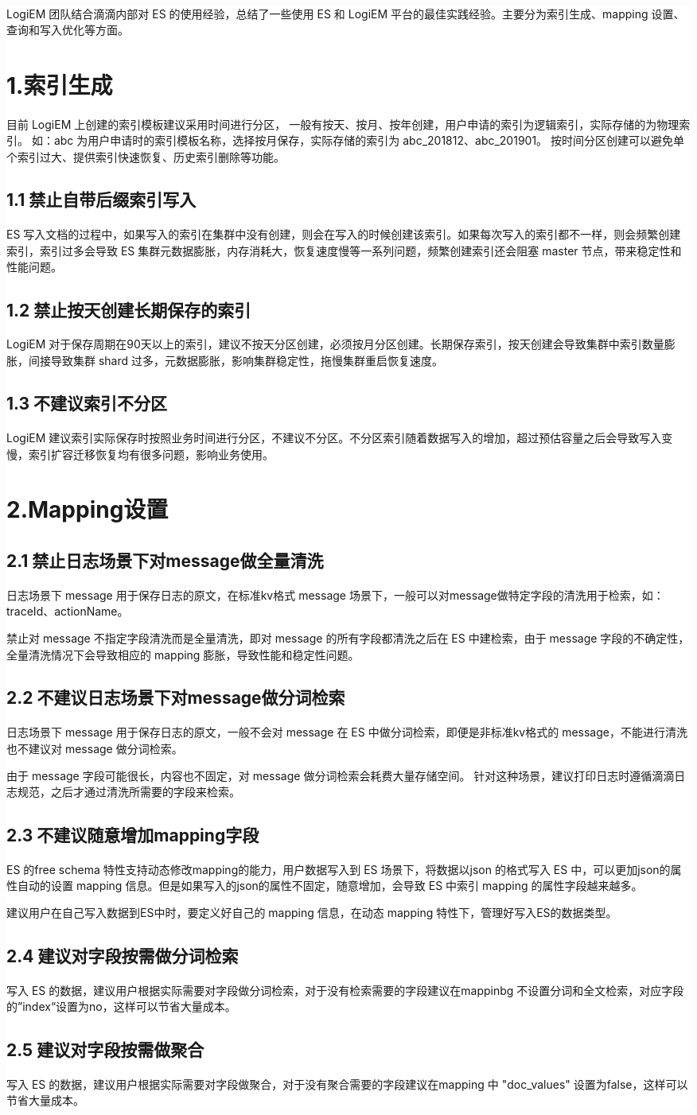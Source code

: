 LogiEM 团队结合滴滴内部对 ES 的使用经验，总结了一些使用 ES 和 LogiEM 平台的最佳实践经验。主要分为索引生成、mapping 设置、查询和写入优化等方面。

# 1.索引生成

目前 LogiEM 上创建的索引模板建议采用时间进行分区， 一般有按天、按月、按年创建，用户申请的索引为逻辑索引，实际存储的为物理索引。
如：abc 为用户申请时的索引模板名称，选择按月保存，实际存储的索引为 abc_201812、abc_201901。
按时间分区创建可以避免单个索引过大、提供索引快速恢复、历史索引删除等功能。

## 1.1 禁止自带后缀索引写入

ES 写入文档的过程中，如果写入的索引在集群中没有创建，则会在写入的时候创建该索引。如果每次写入的索引都不一样，则会频繁创建索引，索引过多会导致 ES 集群元数据膨胀，内存消耗大，恢复速度慢等一系列问题，频繁创建索引还会阻塞 master 节点，带来稳定性和性能问题。

## 1.2 禁止按天创建长期保存的索引

LogiEM 对于保存周期在90天以上的索引，建议不按天分区创建，必须按月分区创建。长期保存索引，按天创建会导致集群中索引数量膨胀，间接导致集群 shard 过多，元数据膨胀，影响集群稳定性，拖慢集群重启恢复速度。

## 1.3 不建议索引不分区

LogiEM 建议索引实际保存时按照业务时间进行分区，不建议不分区。不分区索引随着数据写入的增加，超过预估容量之后会导致写入变慢，索引扩容迁移恢复均有很多问题，影响业务使用。

# 2.Mapping设置

## 2.1 禁止日志场景下对message做全量清洗

日志场景下 message 用于保存日志的原文，在标准kv格式 message 场景下，一般可以对message做特定字段的清洗用于检索，如：traceId、actionName。

禁止对 message 不指定字段清洗而是全量清洗，即对 message 的所有字段都清洗之后在 ES 中建检索，由于 message 字段的不确定性，全量清洗情况下会导致相应的 mapping 膨胀，导致性能和稳定性问题。

## 2.2 不建议日志场景下对message做分词检索

日志场景下 message 用于保存日志的原文，一般不会对 message 在 ES 中做分词检索，即便是非标准kv格式的 message，不能进行清洗也不建议对 message 做分词检索。

由于 message 字段可能很长，内容也不固定，对 message 做分词检索会耗费大量存储空间。
针对这种场景，建议打印日志时遵循滴滴日志规范，之后才通过清洗所需要的字段来检索。

## 2.3 不建议随意增加mapping字段

ES 的free schema 特性支持动态修改mapping的能力，用户数据写入到 ES 场景下，将数据以json 的格式写入 ES 中，可以更加json的属性自动的设置 mapping 信息。但是如果写入的json的属性不固定，随意增加，会导致 ES 中索引 mapping 的属性字段越来越多。

建议用户在自己写入数据到ES中时，要定义好自己的 mapping 信息，在动态 mapping 特性下，管理好写入ES的数据类型。

## 2.4 建议对字段按需做分词检索

写入 ES 的数据，建议用户根据实际需要对字段做分词检索，对于没有检索需要的字段建议在mappinbg 不设置分词和全文检索，对应字段的”index“设置为no，这样可以节省大量成本。

## 2.5 建议对字段按需做聚合
写入 ES 的数据，建议用户根据实际需要对字段做聚合，对于没有聚合需要的字段建议在mapping 中 "doc_values" 设置为false，这样可以节省大量成本。
